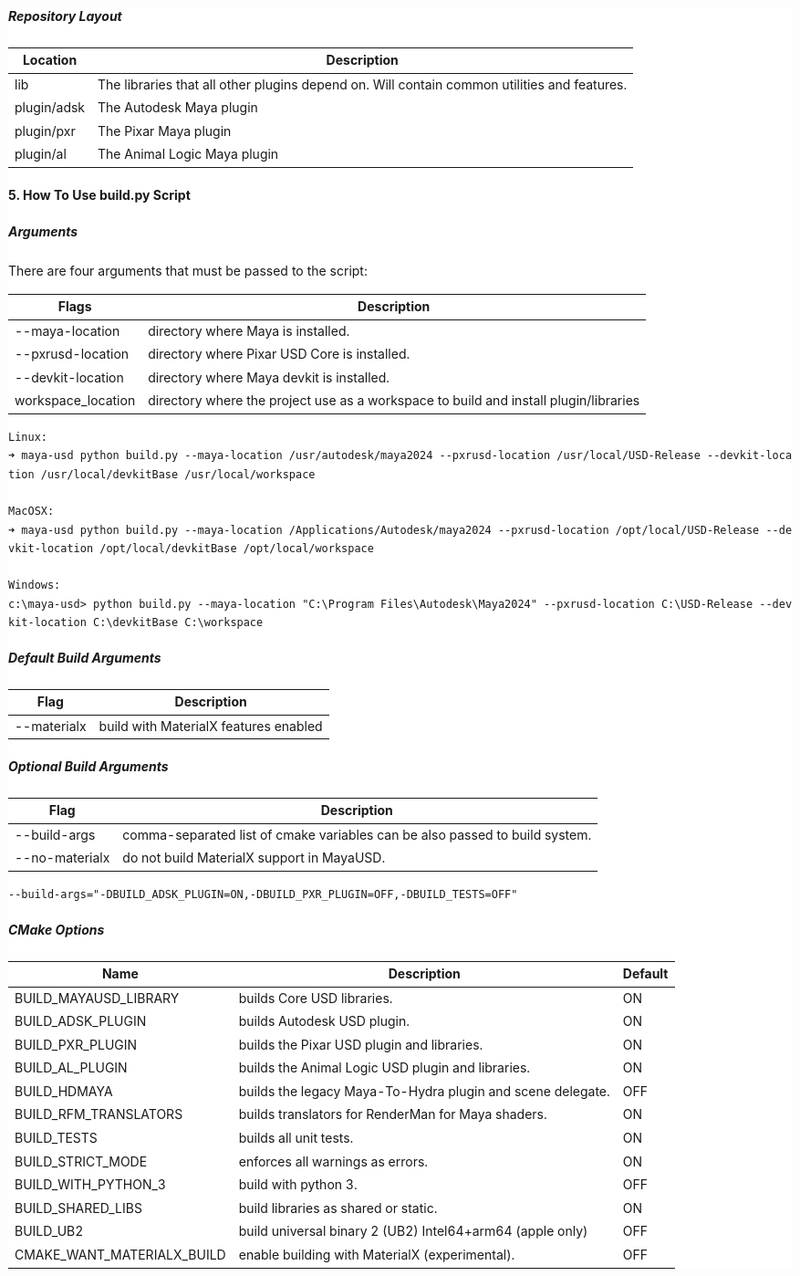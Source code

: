 ##### Repository Layout

| Location      | Description                                                                                   |
|-------------  |---------------------------------------------------------------------------------------------  |
|     lib       | The libraries that all other plugins depend on. Will contain common utilities and features.   |
| plugin/adsk   | The Autodesk Maya plugin                                                                      |
|  plugin/pxr   | The Pixar Maya plugin                                                                         |
|  plugin/al    | The Animal Logic Maya plugin                                                                  |

#### 5. How To Use build.py Script

##### Arguments

There are four arguments that must be passed to the script: 

| Flags                 | Description                                                                           |
|--------------------   |-------------------------------------------------------------------------------------- |
|   --maya-location     | directory where Maya is installed.                                                    |
|  --pxrusd-location    | directory where Pixar USD Core is installed.                                          |
|  --devkit-location    | directory where Maya devkit is installed.                                             |
| workspace_location    | directory where the project use as a workspace to build and install plugin/libraries  |

```
Linux:
➜ maya-usd python build.py --maya-location /usr/autodesk/maya2024 --pxrusd-location /usr/local/USD-Release --devkit-location /usr/local/devkitBase /usr/local/workspace

MacOSX:
➜ maya-usd python build.py --maya-location /Applications/Autodesk/maya2024 --pxrusd-location /opt/local/USD-Release --devkit-location /opt/local/devkitBase /opt/local/workspace

Windows:
c:\maya-usd> python build.py --maya-location "C:\Program Files\Autodesk\Maya2024" --pxrusd-location C:\USD-Release --devkit-location C:\devkitBase C:\workspace
```

##### Default Build Arguments

| Flag                  | Description                                                                           |
|--------------------   |---------------------------------------------------------------------------------------|
|   --materialx         | build with MaterialX features enabled                                                 |

##### Optional Build Arguments

| Flag                  | Description                                                                           |
|--------------------   |---------------------------------------------------------------------------------------|
|   --build-args        | comma-separated list of cmake variables can be also passed to build system.           |
|   --no-materialx      | do not build MaterialX support in MayaUSD.                                            |

```
--build-args="-DBUILD_ADSK_PLUGIN=ON,-DBUILD_PXR_PLUGIN=OFF,-DBUILD_TESTS=OFF"
```

##### CMake Options

Name                        | Description                                                | Default
---                         | ---                                                        | ---
BUILD_MAYAUSD_LIBRARY       | builds Core USD libraries.                                 | ON
BUILD_ADSK_PLUGIN           | builds Autodesk USD plugin.                                | ON
BUILD_PXR_PLUGIN            | builds the Pixar USD plugin and libraries.                 | ON
BUILD_AL_PLUGIN             | builds the Animal Logic USD plugin and libraries.          | ON
BUILD_HDMAYA                | builds the legacy Maya-To-Hydra plugin and scene delegate. | OFF
BUILD_RFM_TRANSLATORS       | builds translators for RenderMan for Maya shaders.         | ON
BUILD_TESTS                 | builds all unit tests.                                     | ON
BUILD_STRICT_MODE           | enforces all warnings as errors.                           | ON
BUILD_WITH_PYTHON_3			| build with python 3.										 | OFF
BUILD_SHARED_LIBS			| build libraries as shared or static.						 | ON
BUILD_UB2                   | build universal binary 2 (UB2) Intel64+arm64 (apple only)  | OFF
CMAKE_WANT_MATERIALX_BUILD  | enable building with MaterialX (experimental). | OFF
